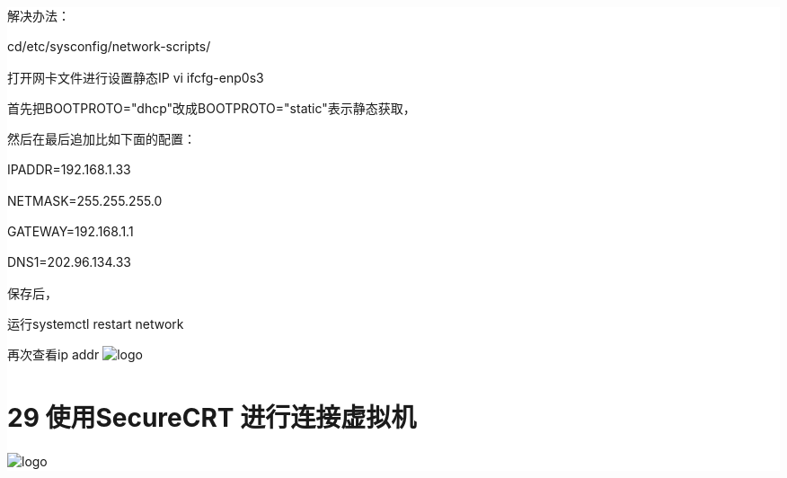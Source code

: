 解决办法：

 cd/etc/sysconfig/network-scripts/

打开网卡文件进行设置静态IP vi ifcfg-enp0s3

首先把BOOTPROTO="dhcp"改成BOOTPROTO="static"表示静态获取，

然后在最后追加比如下面的配置：

IPADDR=192.168.1.33

NETMASK=255.255.255.0

GATEWAY=192.168.1.1

DNS1=202.96.134.33

保存后，

运行systemctl restart network

再次查看ip addr
![logo](）oracle-VM安装red-hat-liunx/11278290-cc3760aa781c68ef.png)

#  29 使用SecureCRT 进行连接虚拟机
![logo](）oracle-VM安装red-hat-liunx/11278290-01decabbbeebf0d4.png)